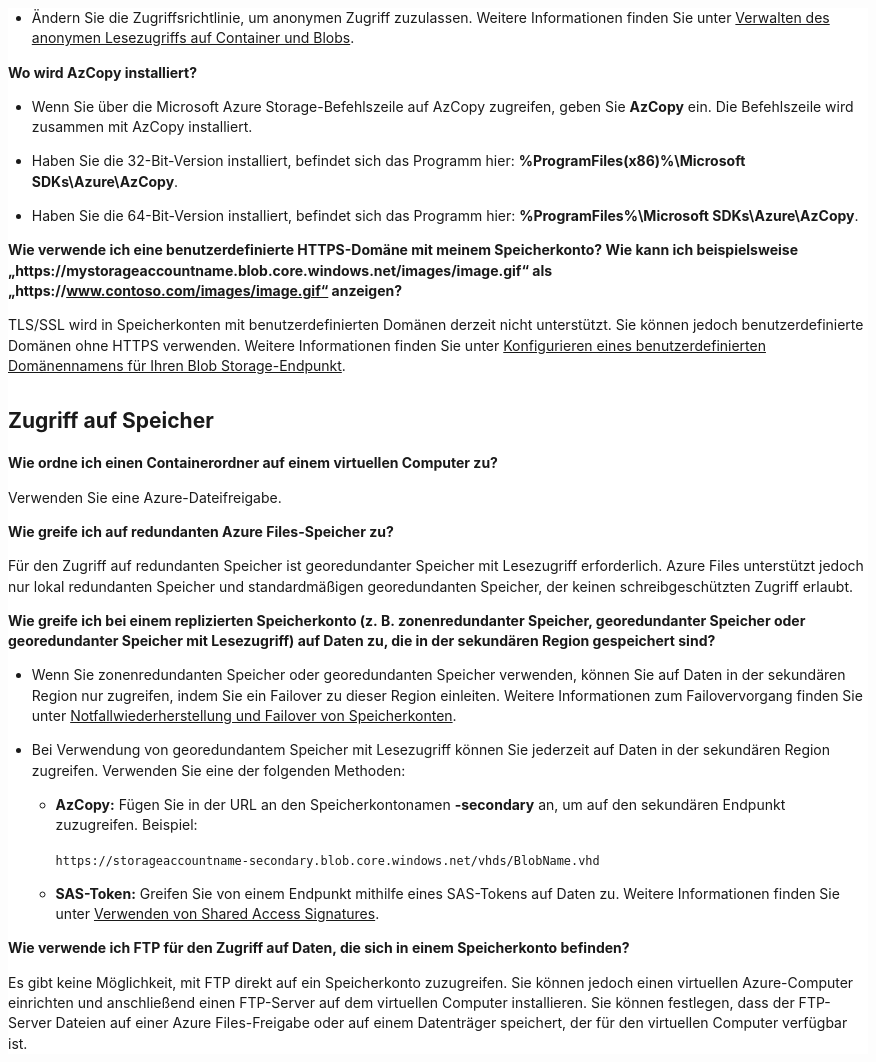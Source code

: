 -   Ändern Sie die Zugriffsrichtlinie, um anonymen Zugriff zuzulassen. Weitere Informationen finden Sie unter [Verwalten des anonymen Lesezugriffs auf Container und Blobs](../blobs/storage-manage-access-to-resources.md#grant-anonymous-users-permissions-to-containers-and-blobs).

**Wo wird AzCopy installiert?**

-   Wenn Sie über die Microsoft Azure Storage-Befehlszeile auf AzCopy zugreifen, geben Sie **AzCopy** ein. Die Befehlszeile wird zusammen mit AzCopy installiert.

-   Haben Sie die 32-Bit-Version installiert, befindet sich das Programm hier: **%ProgramFiles(x86)%\\Microsoft SDKs\\Azure\\AzCopy**.

-   Haben Sie die 64-Bit-Version installiert, befindet sich das Programm hier: **%ProgramFiles%\\Microsoft SDKs\\Azure\\AzCopy**.

**Wie verwende ich eine benutzerdefinierte HTTPS-Domäne mit meinem Speicherkonto? Wie kann ich beispielsweise „https:\//mystorageaccountname.blob.core.windows.net/images/image.gif“ als „https:\//www.contoso.com/images/image.gif“ anzeigen?**

TLS/SSL wird in Speicherkonten mit benutzerdefinierten Domänen derzeit nicht unterstützt.
Sie können jedoch benutzerdefinierte Domänen ohne HTTPS verwenden. Weitere Informationen finden Sie unter [Konfigurieren eines benutzerdefinierten Domänennamens für Ihren Blob Storage-Endpunkt](../blobs/storage-custom-domain-name.md).

## <a name="access-to-storage"></a>Zugriff auf Speicher

**Wie ordne ich einen Containerordner auf einem virtuellen Computer zu?**

Verwenden Sie eine Azure-Dateifreigabe.

**Wie greife ich auf redundanten Azure Files-Speicher zu?**

Für den Zugriff auf redundanten Speicher ist georedundanter Speicher mit Lesezugriff erforderlich. Azure Files unterstützt jedoch nur lokal redundanten Speicher und standardmäßigen georedundanten Speicher, der keinen schreibgeschützten Zugriff erlaubt.

**Wie greife ich bei einem replizierten Speicherkonto (z. B. zonenredundanter Speicher, georedundanter Speicher oder georedundanter Speicher mit Lesezugriff) auf Daten zu, die in der sekundären Region gespeichert sind?**

-   Wenn Sie zonenredundanten Speicher oder georedundanten Speicher verwenden, können Sie auf Daten in der sekundären Region nur zugreifen, indem Sie ein Failover zu dieser Region einleiten. Weitere Informationen zum Failovervorgang finden Sie unter [Notfallwiederherstellung und Failover von Speicherkonten](storage-disaster-recovery-guidance.md).

-   Bei Verwendung von georedundantem Speicher mit Lesezugriff können Sie jederzeit auf Daten in der sekundären Region zugreifen. Verwenden Sie eine der folgenden Methoden:  

    - **AzCopy:** Fügen Sie in der URL an den Speicherkontonamen **-secondary** an, um auf den sekundären Endpunkt zuzugreifen. Beispiel:  

      `https://storageaccountname-secondary.blob.core.windows.net/vhds/BlobName.vhd`

    - **SAS-Token:** Greifen Sie von einem Endpunkt mithilfe eines SAS-Tokens auf Daten zu. Weitere Informationen finden Sie unter [Verwenden von Shared Access Signatures](storage-sas-overview.md).

**Wie verwende ich FTP für den Zugriff auf Daten, die sich in einem Speicherkonto befinden?**

Es gibt keine Möglichkeit, mit FTP direkt auf ein Speicherkonto zuzugreifen. Sie können jedoch einen virtuellen Azure-Computer einrichten und anschließend einen FTP-Server auf dem virtuellen Computer installieren. Sie können festlegen, dass der FTP-Server Dateien auf einer Azure Files-Freigabe oder auf einem Datenträger speichert, der für den virtuellen Computer verfügbar ist.
